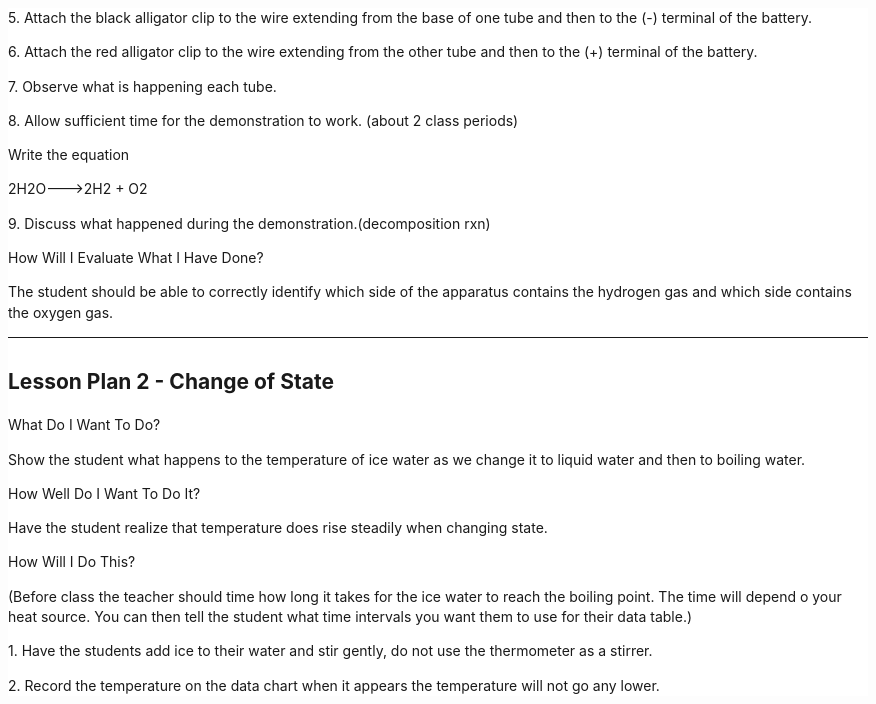  <p>
  5. Attach the black alligator clip to the wire extending from the base of one tube and then to the (-) terminal of the battery.
 </p>
 <p>
  6. Attach the red alligator clip to the wire extending from the other tube and then to the (+) terminal of the battery.
 </p>
 <p>
  7. Observe what is happening each tube.
 </p>
 <p>
  8. Allow sufficient time for the demonstration to work. (about 2 class periods)
 </p>
 <p>
  Write the equation
 </p>
 <p>
  2H2O---&gt;2H2 + O2
 </p>
 <p>
  9. Discuss what happened during the demonstration.(decomposition rxn)
 </p>
<p>
  How Will I Evaluate What I Have Done?
 </p>
 <p>
  The student should be able to correctly identify which side of the apparatus contains the hydrogen gas and which side contains the oxygen gas.
 </p>

<hr/>
 <h2>
  Lesson Plan 2 - Change of State
 </h2>
 <p>
  What Do I Want To Do?
 </p>
 <p>
  Show the student what happens to the temperature of ice water as we change it to liquid water and then to boiling water.
 </p>
<p>
  How Well Do I Want To Do It?
 </p>
 <p>
  Have the student realize that temperature does rise steadily when changing state.
 </p>
<p>
  How Will I Do This?
 </p>
 <p>
  (Before class the teacher should time how long it takes for the ice water to reach the boiling point. The time will depend o your heat source. You can then tell the student what time intervals you want them to use for their data table.)
 </p>
 <p>
  1. Have the students add ice to their water and stir gently, do not use the thermometer as a stirrer.
 </p>
 <p>
  2.  Record the temperature on the data chart when it appears the temperature will not go any lower.
 </p>
 <p>